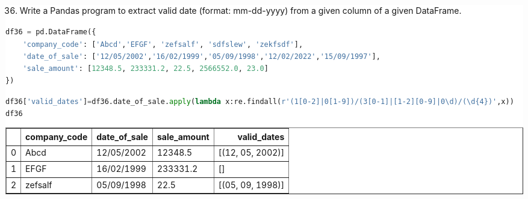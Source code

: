 

36. Write a Pandas program to extract valid date (format: mm-dd-yyyy) from a given column of a given DataFrame.


```python
df36 = pd.DataFrame({
    'company_code': ['Abcd','EFGF', 'zefsalf', 'sdfslew', 'zekfsdf'],
    'date_of_sale': ['12/05/2002','16/02/1999','05/09/1998','12/02/2022','15/09/1997'],
    'sale_amount': [12348.5, 233331.2, 22.5, 2566552.0, 23.0]
})
```


```python
df36['valid_dates']=df36.date_of_sale.apply(lambda x:re.findall(r'(1[0-2]|0[1-9])/(3[0-1]|[1-2][0-9]|0\d)/(\d{4})',x))
df36
```




<div>
<style scoped>
    .dataframe tbody tr th:only-of-type {
        vertical-align: middle;
    }

    .dataframe tbody tr th {
        vertical-align: top;
    }

    .dataframe thead th {
        text-align: right;
    }
</style>
<table border="1" class="dataframe">
  <thead>
    <tr style="text-align: right;">
      <th></th>
      <th>company_code</th>
      <th>date_of_sale</th>
      <th>sale_amount</th>
      <th>valid_dates</th>
    </tr>
  </thead>
  <tbody>
    <tr>
      <td>0</td>
      <td>Abcd</td>
      <td>12/05/2002</td>
      <td>12348.5</td>
      <td>[(12, 05, 2002)]</td>
    </tr>
    <tr>
      <td>1</td>
      <td>EFGF</td>
      <td>16/02/1999</td>
      <td>233331.2</td>
      <td>[]</td>
    </tr>
    <tr>
      <td>2</td>
      <td>zefsalf</td>
      <td>05/09/1998</td>
      <td>22.5</td>
      <td>[(05, 09, 1998)]</td>
    </tr>